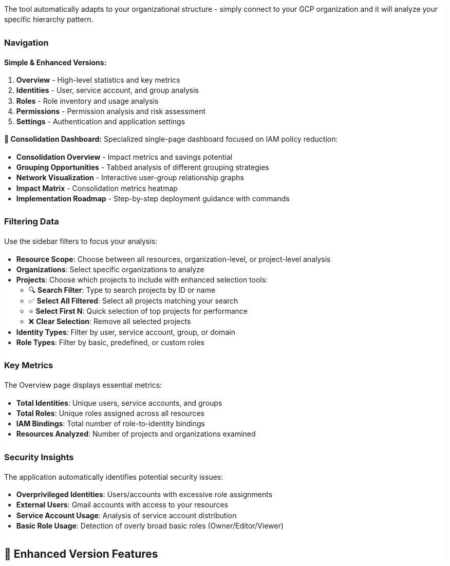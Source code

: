 The tool automatically adapts to your organizational structure - simply connect to your GCP organization and it will analyze your specific hierarchy pattern.

### Navigation

**Simple & Enhanced Versions:**
1. **Overview** - High-level statistics and key metrics
2. **Identities** - User, service account, and group analysis
3. **Roles** - Role inventory and usage analysis
4. **Permissions** - Permission analysis and risk assessment
5. **Settings** - Authentication and application settings

**🎯 Consolidation Dashboard:**
Specialized single-page dashboard focused on IAM policy reduction:
- **Consolidation Overview** - Impact metrics and savings potential
- **Grouping Opportunities** - Tabbed analysis of different grouping strategies
- **Network Visualization** - Interactive user-group relationship graphs
- **Impact Matrix** - Consolidation metrics heatmap
- **Implementation Roadmap** - Step-by-step deployment guidance with commands

### Filtering Data

Use the sidebar filters to focus your analysis:

- **Resource Scope**: Choose between all resources, organization-level, or project-level analysis
- **Organizations**: Select specific organizations to analyze
- **Projects**: Choose which projects to include with enhanced selection tools:
  - 🔍 **Search Filter**: Type to search projects by ID or name
  - ✅ **Select All Filtered**: Select all projects matching your search
  - ⭐ **Select First N**: Quick selection of top projects for performance
  - ❌ **Clear Selection**: Remove all selected projects
- **Identity Types**: Filter by user, service account, group, or domain
- **Role Types**: Filter by basic, predefined, or custom roles

### Key Metrics

The Overview page displays essential metrics:

- **Total Identities**: Unique users, service accounts, and groups
- **Total Roles**: Unique roles assigned across all resources  
- **IAM Bindings**: Total number of role-to-identity bindings
- **Resources Analyzed**: Number of projects and organizations examined

### Security Insights

The application automatically identifies potential security issues:

- **Overprivileged Identities**: Users/accounts with excessive role assignments
- **External Users**: Gmail accounts with access to your resources
- **Service Account Usage**: Analysis of service account distribution
- **Basic Role Usage**: Detection of overly broad basic roles (Owner/Editor/Viewer)

## 🧠 Enhanced Version Features
